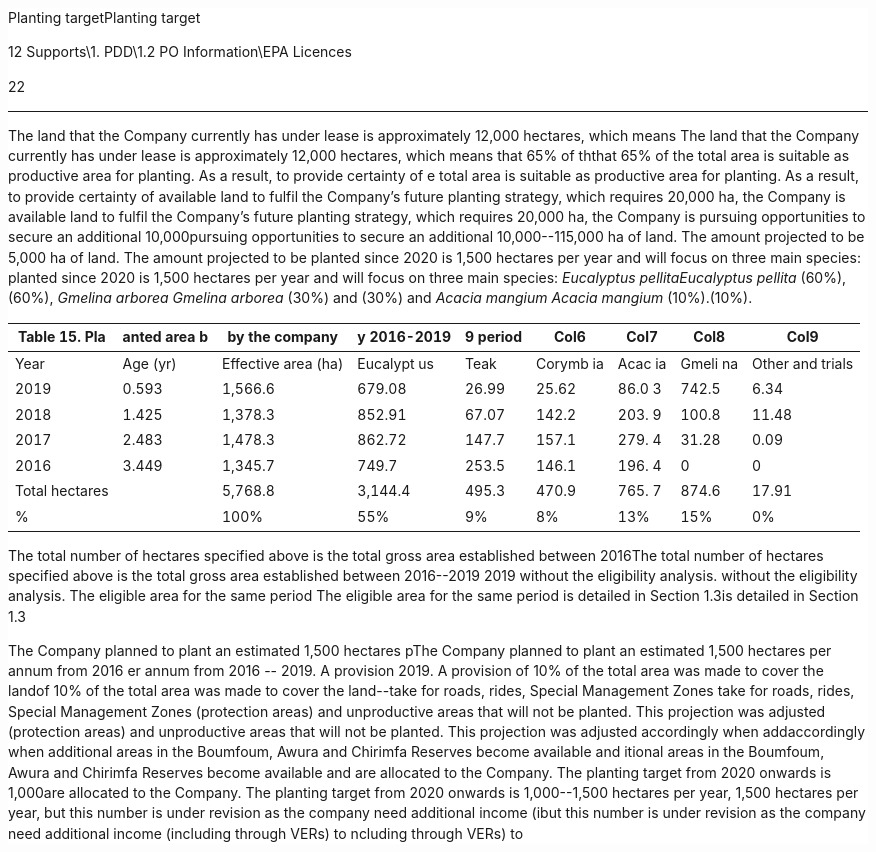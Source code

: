 Planting targetPlanting target

12 Supports\1. PDD\1.2 PO Information\EPA Licences

22


-----

The land that the Company currently has under lease is approximately 12,000 hectares, which means The land that the Company currently has under lease is approximately 12,000 hectares, which means
that 65% of ththat 65% of the total area is suitable as productive area for planting. As a result, to provide certainty of e total area is suitable as productive area for planting. As a result, to provide certainty of
available land to fulfil the Company’s future planting strategy, which requires 20,000 ha, the Company is available land to fulfil the Company’s future planting strategy, which requires 20,000 ha, the Company is
pursuing opportunities to secure an additional 10,000pursuing opportunities to secure an additional 10,000--115,000 ha of land. The amount projected to be 5,000 ha of land. The amount projected to be
planted since 2020 is 1,500 hectares per year and will focus on three main species: planted since 2020 is 1,500 hectares per year and will focus on three main species: *Eucalyptus pellitaEucalyptus pellita*
(60%), (60%), *Gmelina arborea Gmelina arborea* (30%) and (30%) and *Acacia mangium Acacia mangium* (10%).(10%).














|Table 15. Pla|anted area b|by the company|y 2016-2019|9 period|Col6|Col7|Col8|Col9|
|---|---|---|---|---|---|---|---|---|
|Year|Age (yr)|Effective area (ha)|Eucalypt us|Teak|Corymb ia|Acac ia|Gmeli na|Other and trials|
|2019|0.593|1,566.6|679.08|26.99|25.62|86.0 3|742.5|6.34|
|2018|1.425|1,378.3|852.91|67.07|142.2|203. 9|100.8|11.48|
|2017|2.483|1,478.3|862.72|147.7|157.1|279. 4|31.28|0.09|
|2016|3.449|1,345.7|749.7|253.5|146.1|196. 4|0|0|
|Total hectares||5,768.8|3,144.4|495.3|470.9|765. 7|874.6|17.91|
|%||100%|55%|9%|8%|13%|15%|0%|


The total number of hectares specified above is the total gross area established between 2016The total number of hectares specified above is the total gross area established between 2016--2019 2019
without the eligibility analysis. without the eligibility analysis. The eligible area for the same period The eligible area for the same period is detailed in Section 1.3is detailed in Section 1.3

The Company planned to plant an estimated 1,500 hectares pThe Company planned to plant an estimated 1,500 hectares per annum from 2016 er annum from 2016 -- 2019. A provision 2019. A provision
of 10% of the total area was made to cover the landof 10% of the total area was made to cover the land--take for roads, rides, Special Management Zones take for roads, rides, Special Management Zones
(protection areas) and unproductive areas that will not be planted. This projection was adjusted (protection areas) and unproductive areas that will not be planted. This projection was adjusted
accordingly when addaccordingly when additional areas in the Boumfoum, Awura and Chirimfa Reserves become available and itional areas in the Boumfoum, Awura and Chirimfa Reserves become available and
are allocated to the Company. The planting target from 2020 onwards is 1,000are allocated to the Company. The planting target from 2020 onwards is 1,000--1,500 hectares per year, 1,500 hectares per year,
but this number is under revision as the company need additional income (ibut this number is under revision as the company need additional income (including through VERs) to ncluding through VERs) to
